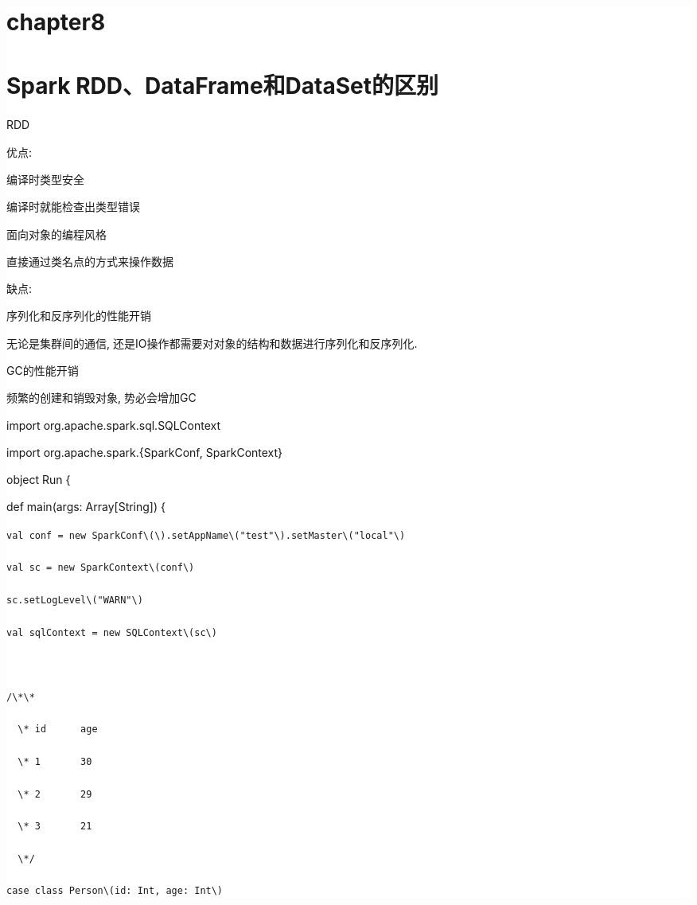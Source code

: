 # chapter8

# Spark RDD、DataFrame和DataSet的区别

RDD



优点:



编译时类型安全 

编译时就能检查出类型错误

面向对象的编程风格 

直接通过类名点的方式来操作数据

缺点:



序列化和反序列化的性能开销 

无论是集群间的通信, 还是IO操作都需要对对象的结构和数据进行序列化和反序列化.

GC的性能开销 

频繁的创建和销毁对象, 势必会增加GC

import org.apache.spark.sql.SQLContext

import org.apache.spark.{SparkConf, SparkContext}



object Run {

  def main\(args: Array\[String\]\) {

    val conf = new SparkConf\(\).setAppName\("test"\).setMaster\("local"\)

    val sc = new SparkContext\(conf\)

    sc.setLogLevel\("WARN"\)

    val sqlContext = new SQLContext\(sc\)



    /\*\*

      \* id      age

      \* 1       30

      \* 2       29

      \* 3       21

      \*/

    case class Person\(id: Int, age: Int\)
